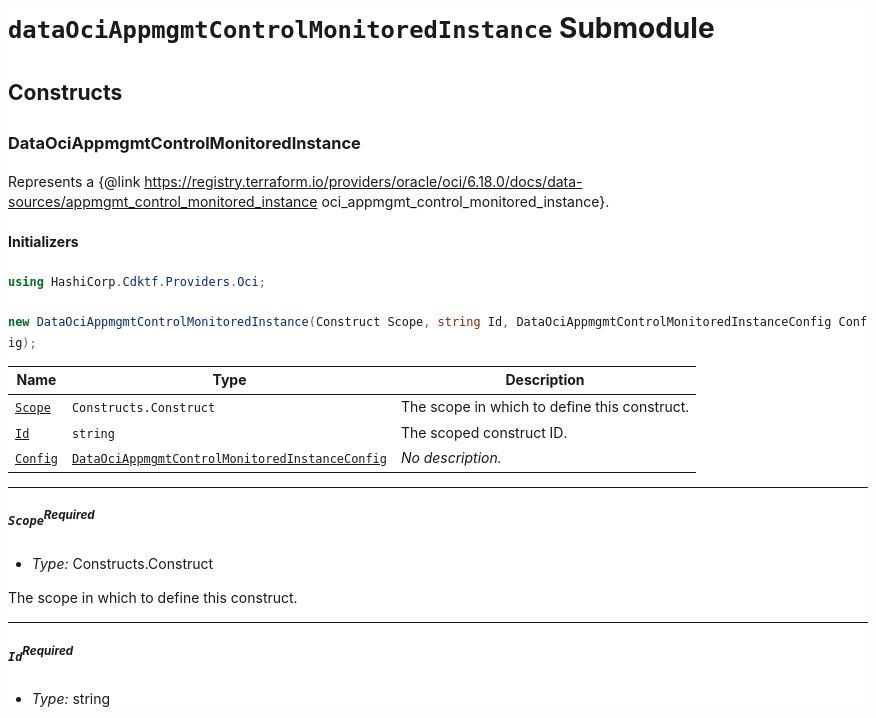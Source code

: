 # `dataOciAppmgmtControlMonitoredInstance` Submodule <a name="`dataOciAppmgmtControlMonitoredInstance` Submodule" id="rhizo-co-terraform-provider-oci.dataOciAppmgmtControlMonitoredInstance"></a>

## Constructs <a name="Constructs" id="Constructs"></a>

### DataOciAppmgmtControlMonitoredInstance <a name="DataOciAppmgmtControlMonitoredInstance" id="rhizo-co-terraform-provider-oci.dataOciAppmgmtControlMonitoredInstance.DataOciAppmgmtControlMonitoredInstance"></a>

Represents a {@link https://registry.terraform.io/providers/oracle/oci/6.18.0/docs/data-sources/appmgmt_control_monitored_instance oci_appmgmt_control_monitored_instance}.

#### Initializers <a name="Initializers" id="rhizo-co-terraform-provider-oci.dataOciAppmgmtControlMonitoredInstance.DataOciAppmgmtControlMonitoredInstance.Initializer"></a>

```csharp
using HashiCorp.Cdktf.Providers.Oci;

new DataOciAppmgmtControlMonitoredInstance(Construct Scope, string Id, DataOciAppmgmtControlMonitoredInstanceConfig Config);
```

| **Name** | **Type** | **Description** |
| --- | --- | --- |
| <code><a href="#rhizo-co-terraform-provider-oci.dataOciAppmgmtControlMonitoredInstance.DataOciAppmgmtControlMonitoredInstance.Initializer.parameter.scope">Scope</a></code> | <code>Constructs.Construct</code> | The scope in which to define this construct. |
| <code><a href="#rhizo-co-terraform-provider-oci.dataOciAppmgmtControlMonitoredInstance.DataOciAppmgmtControlMonitoredInstance.Initializer.parameter.id">Id</a></code> | <code>string</code> | The scoped construct ID. |
| <code><a href="#rhizo-co-terraform-provider-oci.dataOciAppmgmtControlMonitoredInstance.DataOciAppmgmtControlMonitoredInstance.Initializer.parameter.config">Config</a></code> | <code><a href="#rhizo-co-terraform-provider-oci.dataOciAppmgmtControlMonitoredInstance.DataOciAppmgmtControlMonitoredInstanceConfig">DataOciAppmgmtControlMonitoredInstanceConfig</a></code> | *No description.* |

---

##### `Scope`<sup>Required</sup> <a name="Scope" id="rhizo-co-terraform-provider-oci.dataOciAppmgmtControlMonitoredInstance.DataOciAppmgmtControlMonitoredInstance.Initializer.parameter.scope"></a>

- *Type:* Constructs.Construct

The scope in which to define this construct.

---

##### `Id`<sup>Required</sup> <a name="Id" id="rhizo-co-terraform-provider-oci.dataOciAppmgmtControlMonitoredInstance.DataOciAppmgmtControlMonitoredInstance.Initializer.parameter.id"></a>

- *Type:* string
